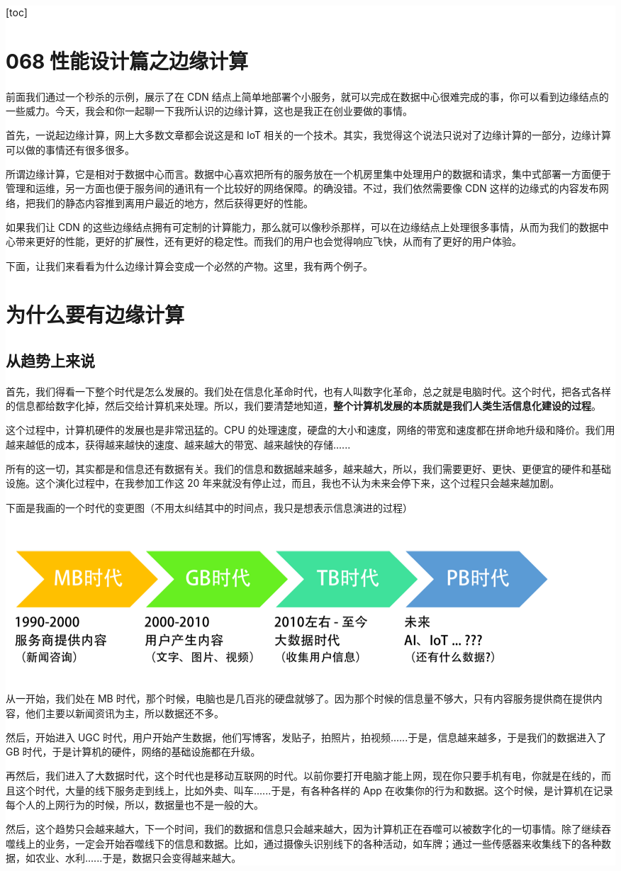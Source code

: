 [toc]
# 068 性能设计篇之边缘计算

前面我们通过一个秒杀的示例，展示了在 CDN 结点上简单地部署个小服务，就可以完成在数据中心很难完成的事，你可以看到边缘结点的一些威力。今天，我会和你一起聊一下我所认识的边缘计算，这也是我正在创业要做的事情。

首先，一说起边缘计算，网上大多数文章都会说这是和 IoT 相关的一个技术。其实，我觉得这个说法只说对了边缘计算的一部分，边缘计算可以做的事情还有很多很多。

所谓边缘计算，它是相对于数据中心而言。数据中心喜欢把所有的服务放在一个机房里集中处理用户的数据和请求，集中式部署一方面便于管理和运维，另一方面也便于服务间的通讯有一个比较好的网络保障。的确没错。不过，我们依然需要像 CDN 这样的边缘式的内容发布网络，把我们的静态内容推到离用户最近的地方，然后获得更好的性能。

如果我们让 CDN 的这些边缘结点拥有可定制的计算能力，那么就可以像秒杀那样，可以在边缘结点上处理很多事情，从而为我们的数据中心带来更好的性能，更好的扩展性，还有更好的稳定性。而我们的用户也会觉得响应飞快，从而有了更好的用户体验。

下面，让我们来看看为什么边缘计算会变成一个必然的产物。这里，我有两个例子。

# 为什么要有边缘计算

## 从趋势上来说

首先，我们得看一下整个时代是怎么发展的。我们处在信息化革命时代，也有人叫数字化革命，总之就是电脑时代。这个时代，把各式各样的信息都给数字化掉，然后交给计算机来处理。所以，我们要清楚地知道，**整个计算机发展的本质就是我们人类生活信息化建设的过程**。

这个过程中，计算机硬件的发展也是非常迅猛的。CPU 的处理速度，硬盘的大小和速度，网络的带宽和速度都在拼命地升级和降价。我们用越来越低的成本，获得越来越快的速度、越来越大的带宽、越来越快的存储......

所有的这一切，其实都是和信息还有数据有关。我们的信息和数据越来越多，越来越大，所以，我们需要更好、更快、更便宜的硬件和基础设施。这个演化过程中，在我参加工作这 20 年来就没有停止过，而且，我也不认为未来会停下来，这个过程只会越来越加剧。

下面是我画的一个时代的变更图（不用太纠结其中的时间点，我只是想表示信息演进的过程）

![img](assets/3257b6428ef87f7a663bd3677bb49ddb.png)

从一开始，我们处在 MB 时代，那个时候，电脑也是几百兆的硬盘就够了。因为那个时候的信息量不够大，只有内容服务提供商在提供内容，他们主要以新闻资讯为主，所以数据还不多。

然后，开始进入 UGC 时代，用户开始产生数据，他们写博客，发贴子，拍照片，拍视频......于是，信息越来越多，于是我们的数据进入了 GB 时代，于是计算机的硬件，网络的基础设施都在升级。

再然后，我们进入了大数据时代，这个时代也是移动互联网的时代。以前你要打开电脑才能上网，现在你只要手机有电，你就是在线的，而且这个时代，大量的线下服务走到线上，比如外卖、叫车......于是，有各种各样的 App 在收集你的行为和数据。这个时候，是计算机在记录每个人的上网行为的时候，所以，数据量也不是一般的大。

然后，这个趋势只会越来越大，下一个时间，我们的数据和信息只会越来越大，因为计算机正在吞噬可以被数字化的一切事情。除了继续吞噬线上的业务，一定会开始吞噬线下的信息和数据。比如，通过摄像头识别线下的各种活动，如车牌；通过一些传感器来收集线下的各种数据，如农业、水利......于是，数据只会变得越来越大。
